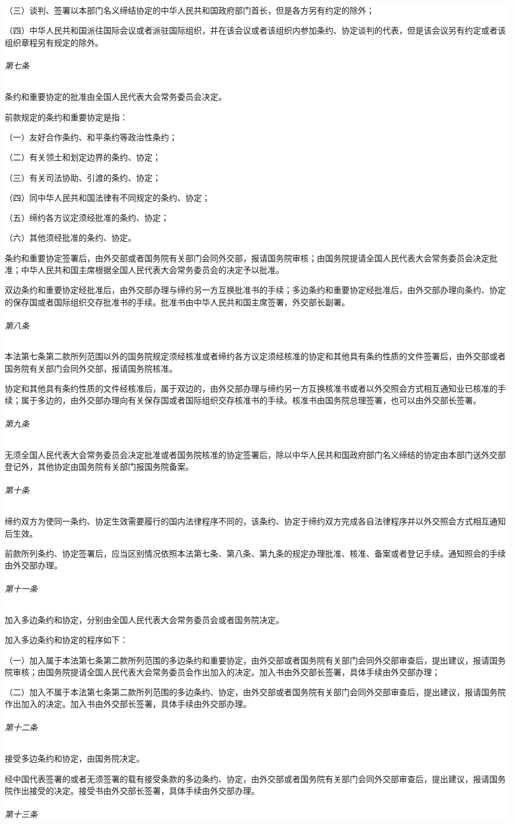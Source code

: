 （三）谈判、签署以本部门名义缔结协定的中华人民共和国政府部门首长，但是各方另有约定的除外；

（四）中华人民共和国派往国际会议或者派驻国际组织，并在该会议或者该组织内参加条约、协定谈判的代表，但是该会议另有约定或者该组织章程另有规定的除外。

###### 第七条

条约和重要协定的批准由全国人民代表大会常务委员会决定。

前款规定的条约和重要协定是指：

（一）友好合作条约、和平条约等政治性条约；

（二）有关领土和划定边界的条约、协定；

（三）有关司法协助、引渡的条约、协定；

（四）同中华人民共和国法律有不同规定的条约、协定；

（五）缔约各方议定须经批准的条约、协定；

（六）其他须经批准的条约、协定。

条约和重要协定签署后，由外交部或者国务院有关部门会同外交部，报请国务院审核；由国务院提请全国人民代表大会常务委员会决定批准；中华人民共和国主席根据全国人民代表大会常务委员会的决定予以批准。

双边条约和重要协定经批准后，由外交部办理与缔约另一方互换批准书的手续；多边条约和重要协定经批准后，由外交部办理向条约、协定的保存国或者国际组织交存批准书的手续。批准书由中华人民共和国主席签署，外交部长副署。

###### 第八条

本法第七条第二款所列范围以外的国务院规定须经核准或者缔约各方议定须经核准的协定和其他具有条约性质的文件签署后，由外交部或者国务院有关部门会同外交部，报请国务院核准。

协定和其他具有条约性质的文件经核准后，属于双边的，由外交部办理与缔约另一方互换核准书或者以外交照会方式相互通知业已核准的手续；属于多边的，由外交部办理向有关保存国或者国际组织交存核准书的手续。核准书由国务院总理签署，也可以由外交部长签署。

###### 第九条

无须全国人民代表大会常务委员会决定批准或者国务院核准的协定签署后，除以中华人民共和国政府部门名义缔结的协定由本部门送外交部登记外，其他协定由国务院有关部门报国务院备案。

###### 第十条

缔约双方为使同一条约、协定生效需要履行的国内法律程序不同的，该条约、协定于缔约双方完成各自法律程序并以外交照会方式相互通知后生效。

前款所列条约、协定签署后，应当区别情况依照本法第七条、第八条、第九条的规定办理批准、核准、备案或者登记手续。通知照会的手续由外交部办理。

###### 第十一条

加入多边条约和协定，分别由全国人民代表大会常务委员会或者国务院决定。

加入多边条约和协定的程序如下：

（一）加入属于本法第七条第二款所列范围的多边条约和重要协定，由外交部或者国务院有关部门会同外交部审查后，提出建议，报请国务院审核；由国务院提请全国人民代表大会常务委员会作出加入的决定。加入书由外交部长签署，具体手续由外交部办理；

（二）加入不属于本法第七条第二款所列范围的多边条约、协定，由外交部或者国务院有关部门会同外交部审查后，提出建议，报请国务院作出加入的决定。加入书由外交部长签署，具体手续由外交部办理。

###### 第十二条

接受多边条约和协定，由国务院决定。

经中国代表签署的或者无须签署的载有接受条款的多边条约、协定，由外交部或者国务院有关部门会同外交部审查后，提出建议，报请国务院作出接受的决定。接受书由外交部长签署，具体手续由外交部办理。

###### 第十三条
